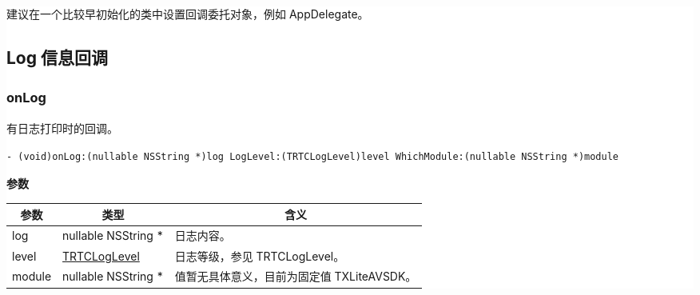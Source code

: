 建议在一个比较早初始化的类中设置回调委托对象，例如 AppDelegate。



## Log 信息回调
### onLog

有日志打印时的回调。
```
- (void)onLog:(nullable NSString *)log LogLevel:(TRTCLogLevel)level WhichModule:(nullable NSString *)module 
```

__参数__

| 参数 | 类型 | 含义 |
|-----|-----|-----|
| log | nullable NSString * | 日志内容。 |
| level | [TRTCLogLevel](https://cloud.tencent.com/document/product/647/32261#trtcloglevel) | 日志等级，参见 TRTCLogLevel。 |
| module | nullable NSString * | 值暂无具体意义，目前为固定值 TXLiteAVSDK。 |



